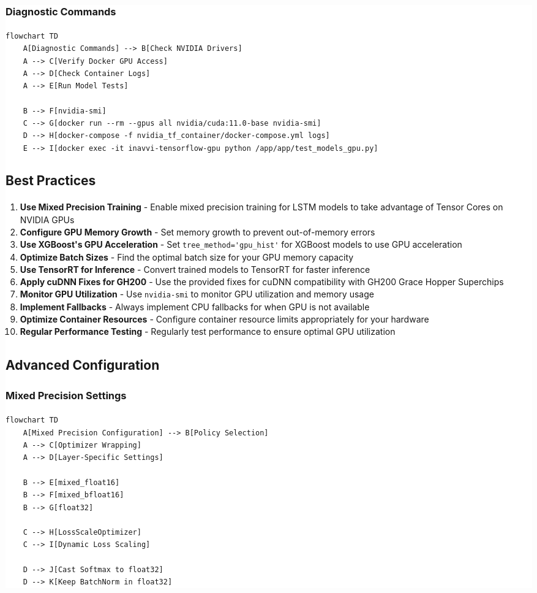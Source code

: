 ### Diagnostic Commands

```mermaid
flowchart TD
    A[Diagnostic Commands] --> B[Check NVIDIA Drivers]
    A --> C[Verify Docker GPU Access]
    A --> D[Check Container Logs]
    A --> E[Run Model Tests]
    
    B --> F[nvidia-smi]
    C --> G[docker run --rm --gpus all nvidia/cuda:11.0-base nvidia-smi]
    D --> H[docker-compose -f nvidia_tf_container/docker-compose.yml logs]
    E --> I[docker exec -it inavvi-tensorflow-gpu python /app/app/test_models_gpu.py]
```

## Best Practices

1. **Use Mixed Precision Training** - Enable mixed precision training for LSTM models to take advantage of Tensor Cores on NVIDIA GPUs
2. **Configure GPU Memory Growth** - Set memory growth to prevent out-of-memory errors
3. **Use XGBoost's GPU Acceleration** - Set `tree_method='gpu_hist'` for XGBoost models to use GPU acceleration
4. **Optimize Batch Sizes** - Find the optimal batch size for your GPU memory capacity
5. **Use TensorRT for Inference** - Convert trained models to TensorRT for faster inference
6. **Apply cuDNN Fixes for GH200** - Use the provided fixes for cuDNN compatibility with GH200 Grace Hopper Superchips
7. **Monitor GPU Utilization** - Use `nvidia-smi` to monitor GPU utilization and memory usage
8. **Implement Fallbacks** - Always implement CPU fallbacks for when GPU is not available
9. **Optimize Container Resources** - Configure container resource limits appropriately for your hardware
10. **Regular Performance Testing** - Regularly test performance to ensure optimal GPU utilization

## Advanced Configuration

### Mixed Precision Settings

```mermaid
flowchart TD
    A[Mixed Precision Configuration] --> B[Policy Selection]
    A --> C[Optimizer Wrapping]
    A --> D[Layer-Specific Settings]
    
    B --> E[mixed_float16]
    B --> F[mixed_bfloat16]
    B --> G[float32]
    
    C --> H[LossScaleOptimizer]
    C --> I[Dynamic Loss Scaling]
    
    D --> J[Cast Softmax to float32]
    D --> K[Keep BatchNorm in float32]
```
